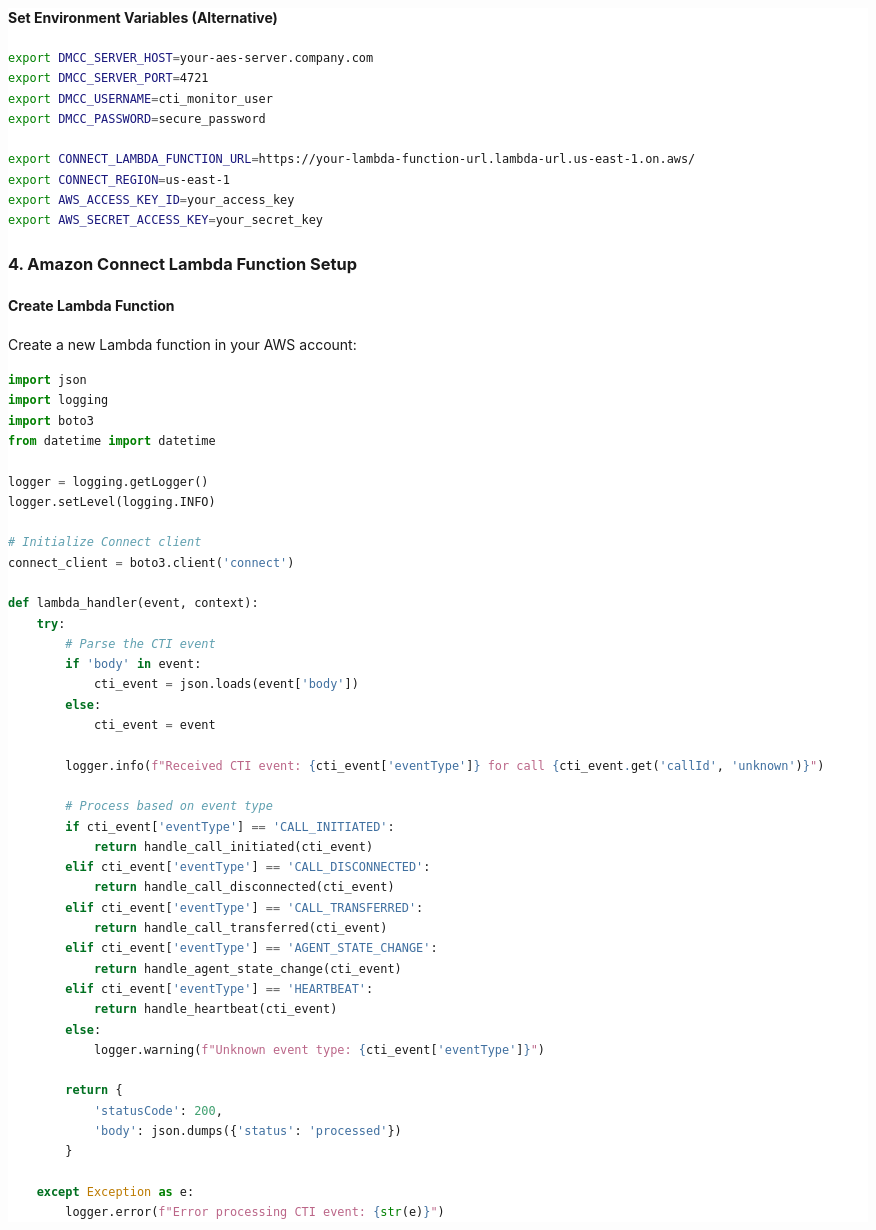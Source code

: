 ```properties
```

#### Set Environment Variables (Alternative)
```bash
export DMCC_SERVER_HOST=your-aes-server.company.com
export DMCC_SERVER_PORT=4721
export DMCC_USERNAME=cti_monitor_user
export DMCC_PASSWORD=secure_password

export CONNECT_LAMBDA_FUNCTION_URL=https://your-lambda-function-url.lambda-url.us-east-1.on.aws/
export CONNECT_REGION=us-east-1
export AWS_ACCESS_KEY_ID=your_access_key
export AWS_SECRET_ACCESS_KEY=your_secret_key
```

### 4. Amazon Connect Lambda Function Setup

#### Create Lambda Function
Create a new Lambda function in your AWS account:

```python
import json
import logging
import boto3
from datetime import datetime

logger = logging.getLogger()
logger.setLevel(logging.INFO)

# Initialize Connect client
connect_client = boto3.client('connect')

def lambda_handler(event, context):
    try:
        # Parse the CTI event
        if 'body' in event:
            cti_event = json.loads(event['body'])
        else:
            cti_event = event
            
        logger.info(f"Received CTI event: {cti_event['eventType']} for call {cti_event.get('callId', 'unknown')}")
        
        # Process based on event type
        if cti_event['eventType'] == 'CALL_INITIATED':
            return handle_call_initiated(cti_event)
        elif cti_event['eventType'] == 'CALL_DISCONNECTED':
            return handle_call_disconnected(cti_event)
        elif cti_event['eventType'] == 'CALL_TRANSFERRED':
            return handle_call_transferred(cti_event)
        elif cti_event['eventType'] == 'AGENT_STATE_CHANGE':
            return handle_agent_state_change(cti_event)
        elif cti_event['eventType'] == 'HEARTBEAT':
            return handle_heartbeat(cti_event)
        else:
            logger.warning(f"Unknown event type: {cti_event['eventType']}")
            
        return {
            'statusCode': 200,
            'body': json.dumps({'status': 'processed'})
        }
        
    except Exception as e:
        logger.error(f"Error processing CTI event: {str(e)}")
```
